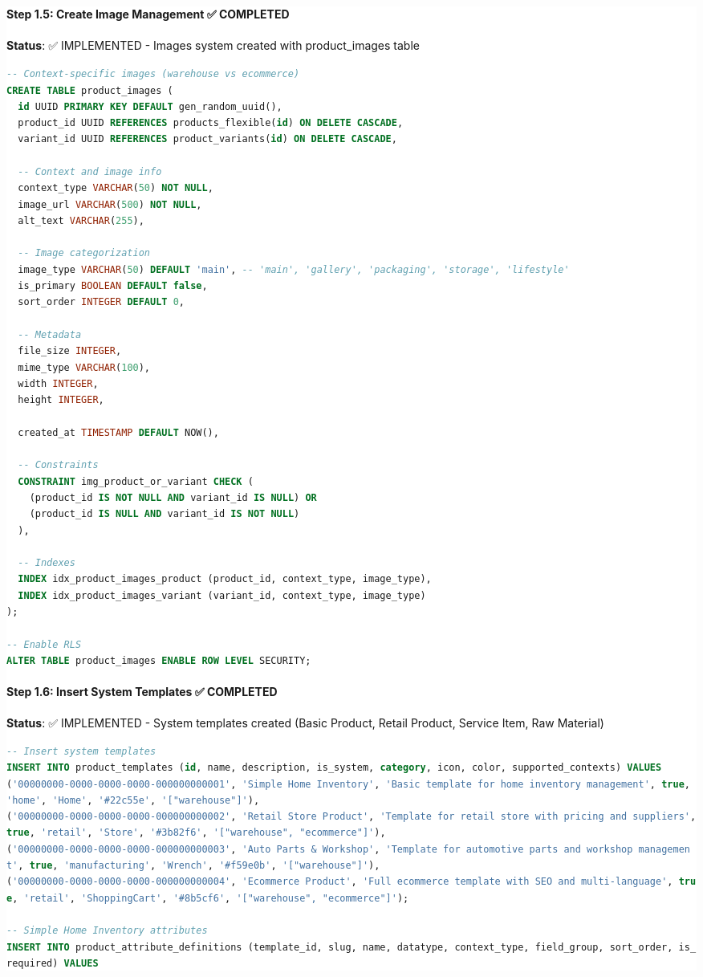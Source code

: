 #### Step 1.5: Create Image Management ✅ **COMPLETED**

**Status**: ✅ IMPLEMENTED - Images system created with product_images table

```sql
-- Context-specific images (warehouse vs ecommerce)
CREATE TABLE product_images (
  id UUID PRIMARY KEY DEFAULT gen_random_uuid(),
  product_id UUID REFERENCES products_flexible(id) ON DELETE CASCADE,
  variant_id UUID REFERENCES product_variants(id) ON DELETE CASCADE,

  -- Context and image info
  context_type VARCHAR(50) NOT NULL,
  image_url VARCHAR(500) NOT NULL,
  alt_text VARCHAR(255),

  -- Image categorization
  image_type VARCHAR(50) DEFAULT 'main', -- 'main', 'gallery', 'packaging', 'storage', 'lifestyle'
  is_primary BOOLEAN DEFAULT false,
  sort_order INTEGER DEFAULT 0,

  -- Metadata
  file_size INTEGER,
  mime_type VARCHAR(100),
  width INTEGER,
  height INTEGER,

  created_at TIMESTAMP DEFAULT NOW(),

  -- Constraints
  CONSTRAINT img_product_or_variant CHECK (
    (product_id IS NOT NULL AND variant_id IS NULL) OR
    (product_id IS NULL AND variant_id IS NOT NULL)
  ),

  -- Indexes
  INDEX idx_product_images_product (product_id, context_type, image_type),
  INDEX idx_product_images_variant (variant_id, context_type, image_type)
);

-- Enable RLS
ALTER TABLE product_images ENABLE ROW LEVEL SECURITY;
```

#### Step 1.6: Insert System Templates ✅ **COMPLETED**

**Status**: ✅ IMPLEMENTED - System templates created (Basic Product, Retail Product, Service Item, Raw Material)

```sql
-- Insert system templates
INSERT INTO product_templates (id, name, description, is_system, category, icon, color, supported_contexts) VALUES
('00000000-0000-0000-0000-000000000001', 'Simple Home Inventory', 'Basic template for home inventory management', true, 'home', 'Home', '#22c55e', '["warehouse"]'),
('00000000-0000-0000-0000-000000000002', 'Retail Store Product', 'Template for retail store with pricing and suppliers', true, 'retail', 'Store', '#3b82f6', '["warehouse", "ecommerce"]'),
('00000000-0000-0000-0000-000000000003', 'Auto Parts & Workshop', 'Template for automotive parts and workshop management', true, 'manufacturing', 'Wrench', '#f59e0b', '["warehouse"]'),
('00000000-0000-0000-0000-000000000004', 'Ecommerce Product', 'Full ecommerce template with SEO and multi-language', true, 'retail', 'ShoppingCart', '#8b5cf6', '["warehouse", "ecommerce"]');

-- Simple Home Inventory attributes
INSERT INTO product_attribute_definitions (template_id, slug, name, datatype, context_type, field_group, sort_order, is_required) VALUES
```